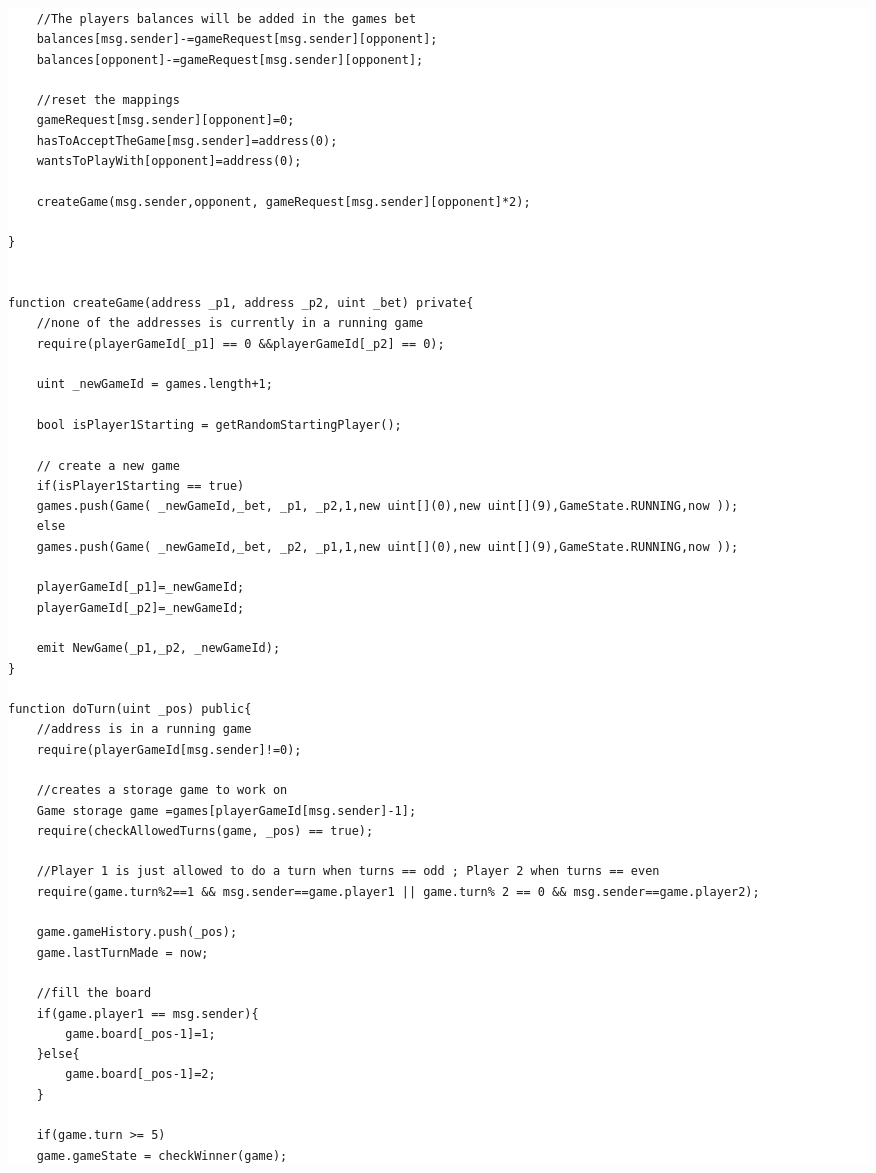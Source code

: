         //The players balances will be added in the games bet
        balances[msg.sender]-=gameRequest[msg.sender][opponent];
        balances[opponent]-=gameRequest[msg.sender][opponent];
        
        //reset the mappings
        gameRequest[msg.sender][opponent]=0;
        hasToAcceptTheGame[msg.sender]=address(0);
        wantsToPlayWith[opponent]=address(0);
        
        createGame(msg.sender,opponent, gameRequest[msg.sender][opponent]*2);
        
    }
    

    function createGame(address _p1, address _p2, uint _bet) private{
        //none of the addresses is currently in a running game
        require(playerGameId[_p1] == 0 &&playerGameId[_p2] == 0);
        
        uint _newGameId = games.length+1;
        
        bool isPlayer1Starting = getRandomStartingPlayer();
        
        // create a new game
        if(isPlayer1Starting == true)
        games.push(Game( _newGameId,_bet, _p1, _p2,1,new uint[](0),new uint[](9),GameState.RUNNING,now ));
        else
        games.push(Game( _newGameId,_bet, _p2, _p1,1,new uint[](0),new uint[](9),GameState.RUNNING,now ));

        playerGameId[_p1]=_newGameId;
        playerGameId[_p2]=_newGameId;
        
        emit NewGame(_p1,_p2, _newGameId);
    }
    
    function doTurn(uint _pos) public{
        //address is in a running game
        require(playerGameId[msg.sender]!=0);
        
        //creates a storage game to work on
        Game storage game =games[playerGameId[msg.sender]-1];
        require(checkAllowedTurns(game, _pos) == true);
        
        //Player 1 is just allowed to do a turn when turns == odd ; Player 2 when turns == even
        require(game.turn%2==1 && msg.sender==game.player1 || game.turn% 2 == 0 && msg.sender==game.player2);

        game.gameHistory.push(_pos);
        game.lastTurnMade = now;
            
        //fill the board
        if(game.player1 == msg.sender){
            game.board[_pos-1]=1;
        }else{
            game.board[_pos-1]=2;
        }
       
        if(game.turn >= 5)
        game.gameState = checkWinner(game);
        